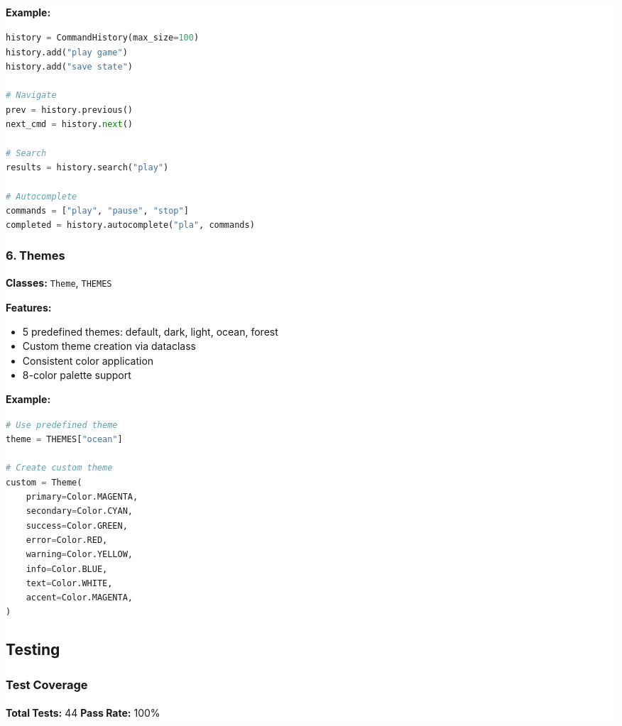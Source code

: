 **Example:**
```python
history = CommandHistory(max_size=100)
history.add("play game")
history.add("save state")

# Navigate
prev = history.previous()
next_cmd = history.next()

# Search
results = history.search("play")

# Autocomplete
commands = ["play", "pause", "stop"]
completed = history.autocomplete("pla", commands)
```

### 6. Themes

**Classes:** `Theme`, `THEMES`

**Features:**
- 5 predefined themes: default, dark, light, ocean, forest
- Custom theme creation via dataclass
- Consistent color application
- 8-color palette support

**Example:**
```python
# Use predefined theme
theme = THEMES["ocean"]

# Create custom theme
custom = Theme(
    primary=Color.MAGENTA,
    secondary=Color.CYAN,
    success=Color.GREEN,
    error=Color.RED,
    warning=Color.YELLOW,
    info=Color.BLUE,
    text=Color.WHITE,
    accent=Color.MAGENTA,
)
```

## Testing

### Test Coverage

**Total Tests:** 44
**Pass Rate:** 100%
